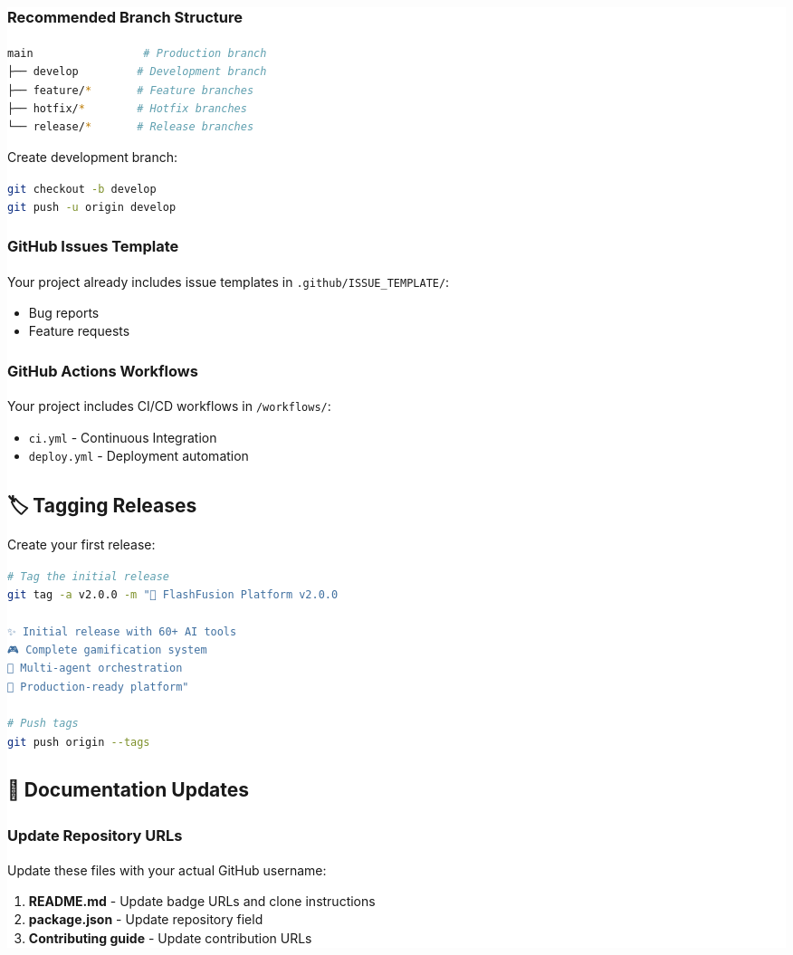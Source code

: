 ### Recommended Branch Structure

```bash
main                 # Production branch
├── develop         # Development branch
├── feature/*       # Feature branches
├── hotfix/*        # Hotfix branches
└── release/*       # Release branches
```

Create development branch:
```bash
git checkout -b develop
git push -u origin develop
```

### GitHub Issues Template

Your project already includes issue templates in `.github/ISSUE_TEMPLATE/`:
- Bug reports
- Feature requests

### GitHub Actions Workflows

Your project includes CI/CD workflows in `/workflows/`:
- `ci.yml` - Continuous Integration
- `deploy.yml` - Deployment automation

## 🏷️ Tagging Releases

Create your first release:

```bash
# Tag the initial release
git tag -a v2.0.0 -m "🚀 FlashFusion Platform v2.0.0

✨ Initial release with 60+ AI tools
🎮 Complete gamification system  
🤖 Multi-agent orchestration
🚀 Production-ready platform"

# Push tags
git push origin --tags
```

## 📝 Documentation Updates

### Update Repository URLs
Update these files with your actual GitHub username:

1. **README.md** - Update badge URLs and clone instructions
2. **package.json** - Update repository field
3. **Contributing guide** - Update contribution URLs
